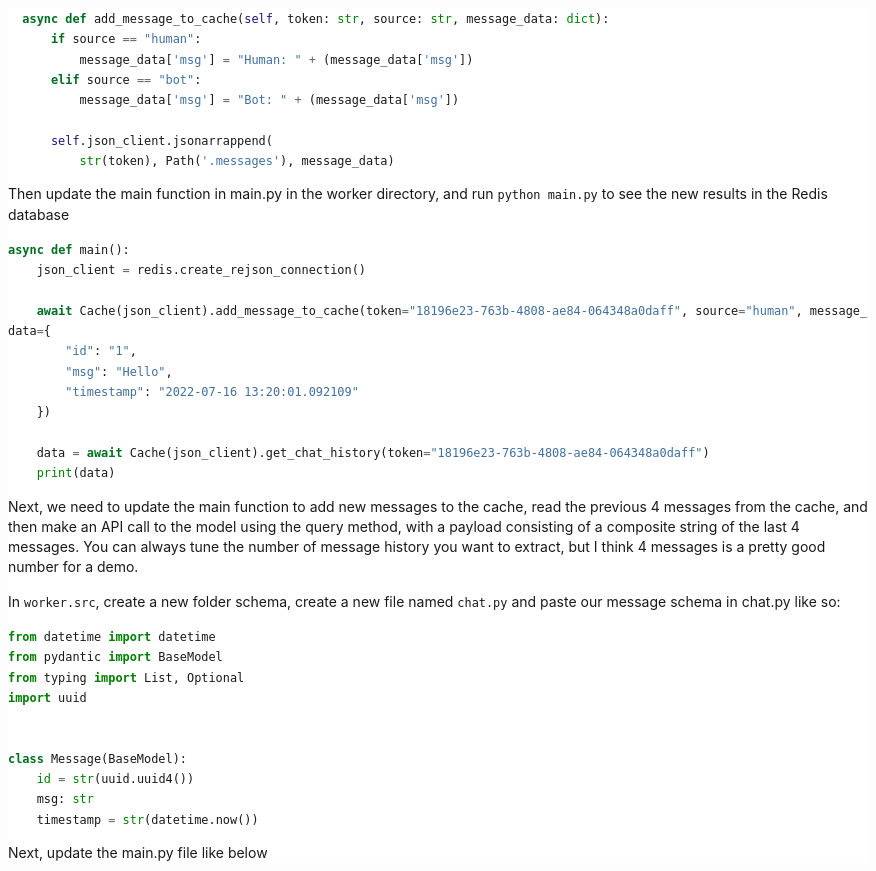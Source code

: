 ```py
  async def add_message_to_cache(self, token: str, source: str, message_data: dict):
      if source == "human":
          message_data['msg'] = "Human: " + (message_data['msg'])
      elif source == "bot":
          message_data['msg'] = "Bot: " + (message_data['msg'])

      self.json_client.jsonarrappend(
          str(token), Path('.messages'), message_data)

```

Then update the main function in main.py in the worker directory, and run `python main.py` to see the new results in the Redis database

```py
async def main():
    json_client = redis.create_rejson_connection()

    await Cache(json_client).add_message_to_cache(token="18196e23-763b-4808-ae84-064348a0daff", source="human", message_data={
        "id": "1",
        "msg": "Hello",
        "timestamp": "2022-07-16 13:20:01.092109"
    })

    data = await Cache(json_client).get_chat_history(token="18196e23-763b-4808-ae84-064348a0daff")
    print(data)

```

Next, we need to update the main function to add new messages to the cache, read the previous 4 messages from the cache, and then make an API call to the model using the query method, with a payload consisting of a composite string of the last 4 messages. You can always tune the number of message history you want to extract, but I think 4 messages is a pretty good number for a demo.

In `worker.src`, create a new folder schema, create a new file named `chat.py` and paste our message schema in chat.py like so:

```py
from datetime import datetime
from pydantic import BaseModel
from typing import List, Optional
import uuid


class Message(BaseModel):
    id = str(uuid.uuid4())
    msg: str
    timestamp = str(datetime.now())

```

Next, update the main.py file like below

